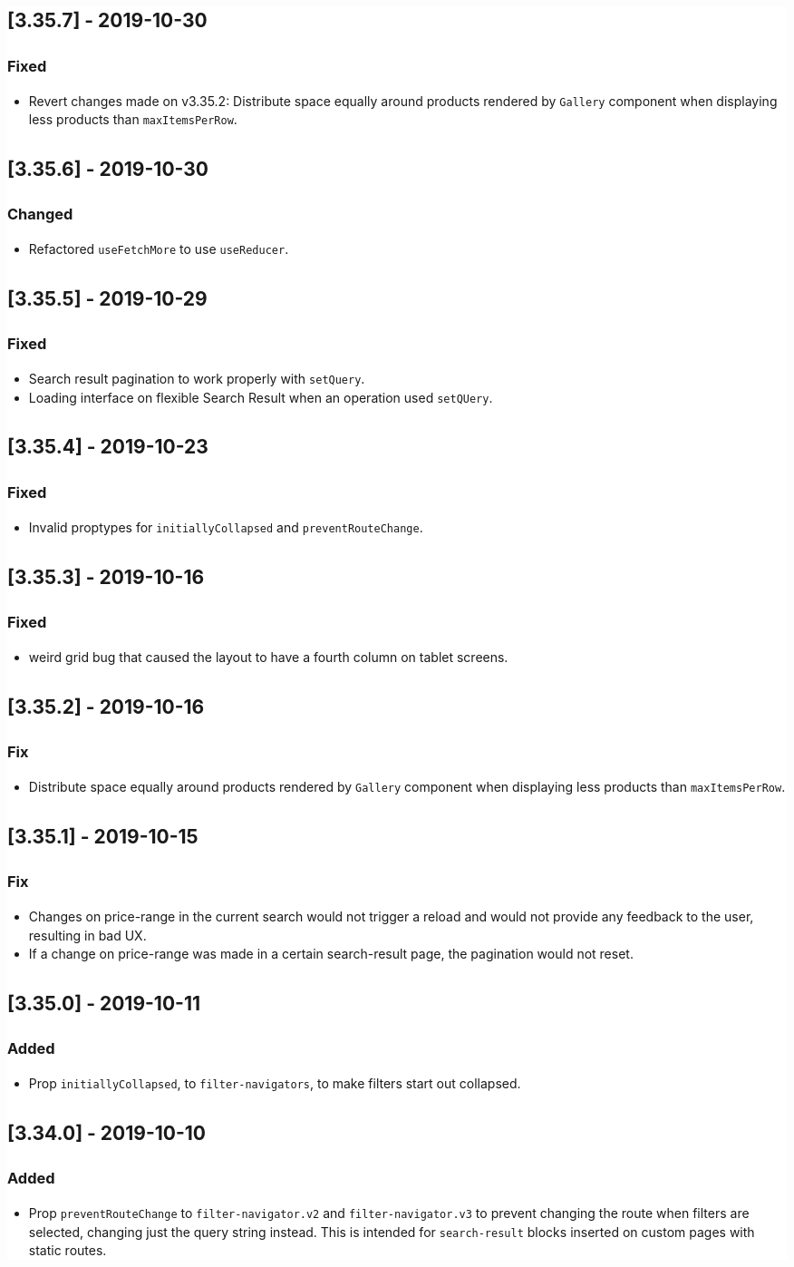 ## [3.35.7] - 2019-10-30
### Fixed
- Revert changes made on v3.35.2: Distribute space equally around products rendered by `Gallery` component when displaying less products than `maxItemsPerRow`.

## [3.35.6] - 2019-10-30
### Changed
- Refactored `useFetchMore` to use `useReducer`.

## [3.35.5] - 2019-10-29
### Fixed
- Search result pagination to work properly with `setQuery`.
- Loading interface on flexible Search Result when an operation used `setQUery`.

## [3.35.4] - 2019-10-23
### Fixed
- Invalid proptypes for `initiallyCollapsed` and `preventRouteChange`.

## [3.35.3] - 2019-10-16
### Fixed
- weird grid bug that caused the layout to have a fourth column on tablet screens.

## [3.35.2] - 2019-10-16
### Fix
- Distribute space equally around products rendered by `Gallery` component when displaying less products than `maxItemsPerRow`.

## [3.35.1] - 2019-10-15
### Fix
- Changes on price-range in the current search would not trigger a reload and would not provide any feedback to the user, resulting in bad UX.
- If a change on price-range was made in a certain search-result page, the pagination would not reset.

## [3.35.0] - 2019-10-11
### Added
- Prop `initiallyCollapsed`, to `filter-navigators`, to make filters start out collapsed.

## [3.34.0] - 2019-10-10
### Added
- Prop `preventRouteChange` to `filter-navigator.v2` and `filter-navigator.v3` to prevent changing the route when filters are selected, changing just the query string instead. This is intended for `search-result` blocks inserted on custom pages with static routes.
